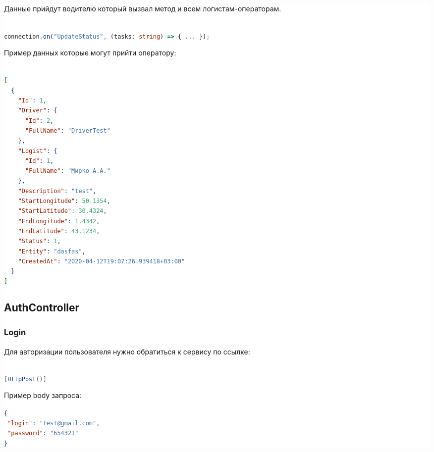Данные прийдут водителю который вызвал метод и всем логистам-операторам.

```typescript

connection.on("UpdateStatus", (tasks: string) => { ... });

```

Пример данных которые могут прийти оператору:

```json

[
  {
    "Id": 1,
    "Driver": {
      "Id": 2,
      "FullName": "DriverTest"
    },
    "Logist": {
      "Id": 1,
      "FullName": "Мирко А.А."
    },
    "Description": "test",
    "StartLongitude": 50.1354,
    "StartLatitude": 30.4324,
    "EndLongitude": 1.4342,
    "EndLatitude": 43.1234,
    "Status": 1,
    "Entity": "dasfas",
    "CreatedAt": "2020-04-12T19:07:26.939418+03:00"
  }
]

```

## AuthController

### Login

Для авторизации пользователя нужно обратиться к сервису по ссылке:

```c#

[HttpPost()]

```

Пример body запроса:

```json
{
 "login": "test@gmail.com",
 "password": "654321"
}

```
